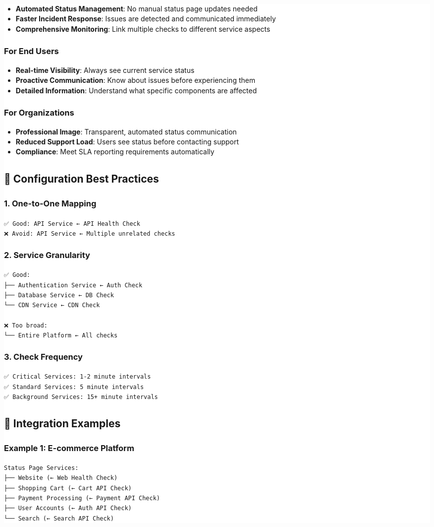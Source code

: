 - **Automated Status Management**: No manual status page updates needed
- **Faster Incident Response**: Issues are detected and communicated immediately
- **Comprehensive Monitoring**: Link multiple checks to different service aspects

### For End Users

- **Real-time Visibility**: Always see current service status
- **Proactive Communication**: Know about issues before experiencing them
- **Detailed Information**: Understand what specific components are affected

### For Organizations

- **Professional Image**: Transparent, automated status communication
- **Reduced Support Load**: Users see status before contacting support
- **Compliance**: Meet SLA reporting requirements automatically

## 🔧 Configuration Best Practices

### 1. One-to-One Mapping

```
✅ Good: API Service ← API Health Check
❌ Avoid: API Service ← Multiple unrelated checks
```

### 2. Service Granularity

```
✅ Good:
├── Authentication Service ← Auth Check
├── Database Service ← DB Check
└── CDN Service ← CDN Check

❌ Too broad:
└── Entire Platform ← All checks
```

### 3. Check Frequency

```
✅ Critical Services: 1-2 minute intervals
✅ Standard Services: 5 minute intervals
✅ Background Services: 15+ minute intervals
```

## 🚀 Integration Examples

### Example 1: E-commerce Platform

```
Status Page Services:
├── Website (← Web Health Check)
├── Shopping Cart (← Cart API Check)
├── Payment Processing (← Payment API Check)
├── User Accounts (← Auth API Check)
└── Search (← Search API Check)
```
